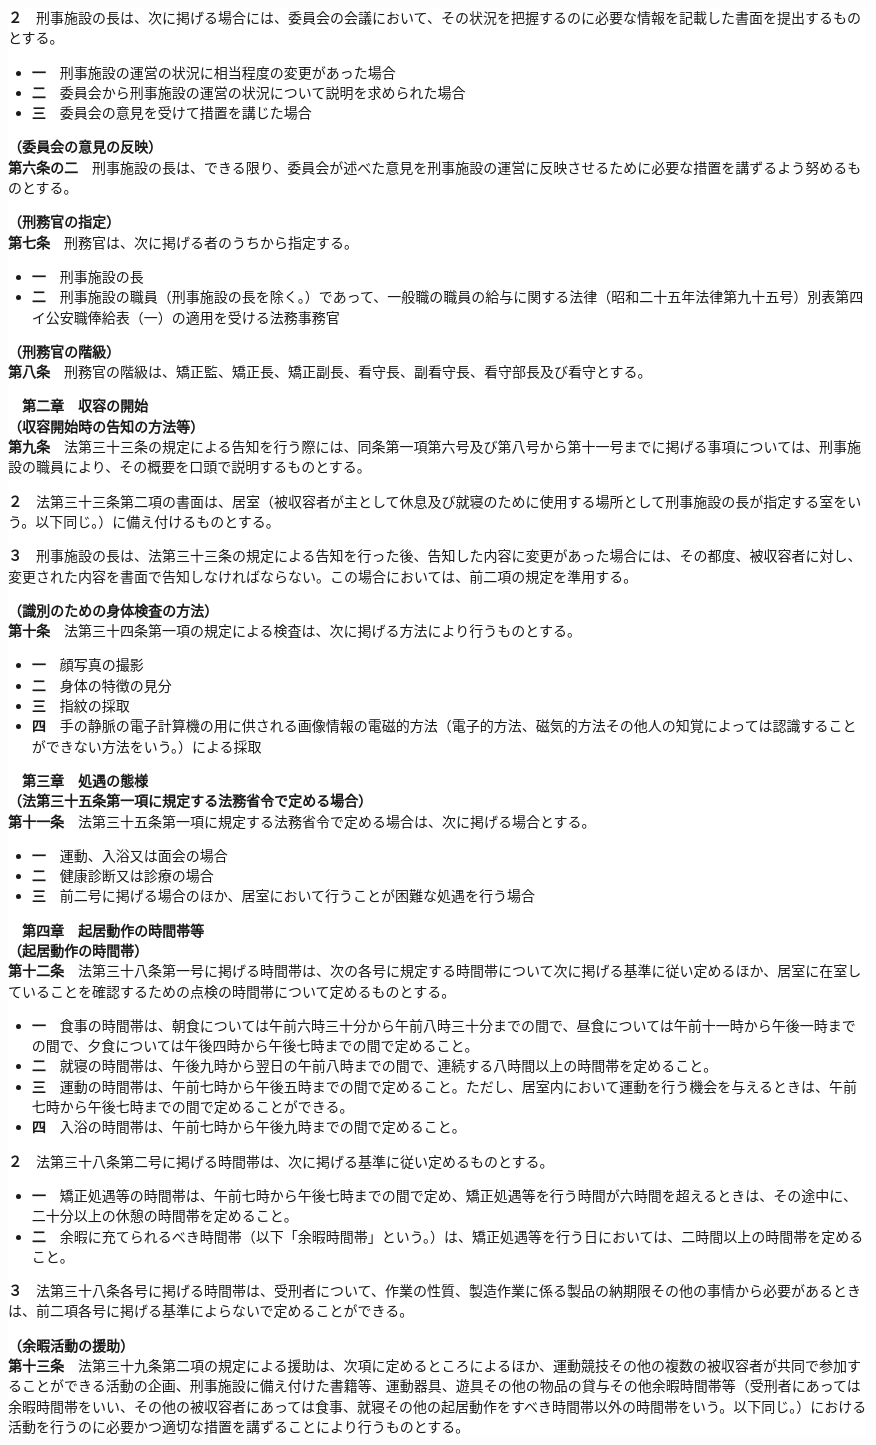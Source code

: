 **２**　刑事施設の長は、次に掲げる場合には、委員会の会議において、その状況を把握するのに必要な情報を記載した書面を提出するものとする。  
* **一**　刑事施設の運営の状況に相当程度の変更があった場合  
* **二**　委員会から刑事施設の運営の状況について説明を求められた場合  
* **三**　委員会の意見を受けて措置を講じた場合  
  
**（委員会の意見の反映）**  
**第六条の二**　刑事施設の長は、できる限り、委員会が述べた意見を刑事施設の運営に反映させるために必要な措置を講ずるよう努めるものとする。  
  
**（刑務官の指定）**  
**第七条**　刑務官は、次に掲げる者のうちから指定する。  
* **一**　刑事施設の長  
* **二**　刑事施設の職員（刑事施設の長を除く。）であって、一般職の職員の給与に関する法律（昭和二十五年法律第九十五号）別表第四イ公安職俸給表（一）の適用を受ける法務事務官  
  
**（刑務官の階級）**  
**第八条**　刑務官の階級は、矯正監、矯正長、矯正副長、看守長、副看守長、看守部長及び看守とする。  
  
&emsp;**第二章　収容の開始**  
**（収容開始時の告知の方法等）**  
**第九条**　法第三十三条の規定による告知を行う際には、同条第一項第六号及び第八号から第十一号までに掲げる事項については、刑事施設の職員により、その概要を口頭で説明するものとする。  
  
**２**　法第三十三条第二項の書面は、居室（被収容者が主として休息及び就寝のために使用する場所として刑事施設の長が指定する室をいう。以下同じ。）に備え付けるものとする。  
  
**３**　刑事施設の長は、法第三十三条の規定による告知を行った後、告知した内容に変更があった場合には、その都度、被収容者に対し、変更された内容を書面で告知しなければならない。この場合においては、前二項の規定を準用する。  
  
**（識別のための身体検査の方法）**  
**第十条**　法第三十四条第一項の規定による検査は、次に掲げる方法により行うものとする。  
* **一**　顔写真の撮影  
* **二**　身体の特徴の見分  
* **三**　指紋の採取  
* **四**　手の静脈の電子計算機の用に供される画像情報の電磁的方法（電子的方法、磁気的方法その他人の知覚によっては認識することができない方法をいう。）による採取  
  
&emsp;**第三章　処遇の態様**  
**（法第三十五条第一項に規定する法務省令で定める場合）**  
**第十一条**　法第三十五条第一項に規定する法務省令で定める場合は、次に掲げる場合とする。  
* **一**　運動、入浴又は面会の場合  
* **二**　健康診断又は診療の場合  
* **三**　前二号に掲げる場合のほか、居室において行うことが困難な処遇を行う場合  
  
&emsp;**第四章　起居動作の時間帯等**  
**（起居動作の時間帯）**  
**第十二条**　法第三十八条第一号に掲げる時間帯は、次の各号に規定する時間帯について次に掲げる基準に従い定めるほか、居室に在室していることを確認するための点検の時間帯について定めるものとする。  
* **一**　食事の時間帯は、朝食については午前六時三十分から午前八時三十分までの間で、昼食については午前十一時から午後一時までの間で、夕食については午後四時から午後七時までの間で定めること。  
* **二**　就寝の時間帯は、午後九時から翌日の午前八時までの間で、連続する八時間以上の時間帯を定めること。  
* **三**　運動の時間帯は、午前七時から午後五時までの間で定めること。ただし、居室内において運動を行う機会を与えるときは、午前七時から午後七時までの間で定めることができる。  
* **四**　入浴の時間帯は、午前七時から午後九時までの間で定めること。  
  
**２**　法第三十八条第二号に掲げる時間帯は、次に掲げる基準に従い定めるものとする。  
* **一**　矯正処遇等の時間帯は、午前七時から午後七時までの間で定め、矯正処遇等を行う時間が六時間を超えるときは、その途中に、二十分以上の休憩の時間帯を定めること。  
* **二**　余暇に充てられるべき時間帯（以下「余暇時間帯」という。）は、矯正処遇等を行う日においては、二時間以上の時間帯を定めること。  
  
**３**　法第三十八条各号に掲げる時間帯は、受刑者について、作業の性質、製造作業に係る製品の納期限その他の事情から必要があるときは、前二項各号に掲げる基準によらないで定めることができる。  
  
**（余暇活動の援助）**  
**第十三条**　法第三十九条第二項の規定による援助は、次項に定めるところによるほか、運動競技その他の複数の被収容者が共同で参加することができる活動の企画、刑事施設に備え付けた書籍等、運動器具、遊具その他の物品の貸与その他余暇時間帯等（受刑者にあっては余暇時間帯をいい、その他の被収容者にあっては食事、就寝その他の起居動作をすべき時間帯以外の時間帯をいう。以下同じ。）における活動を行うのに必要かつ適切な措置を講ずることにより行うものとする。  
  